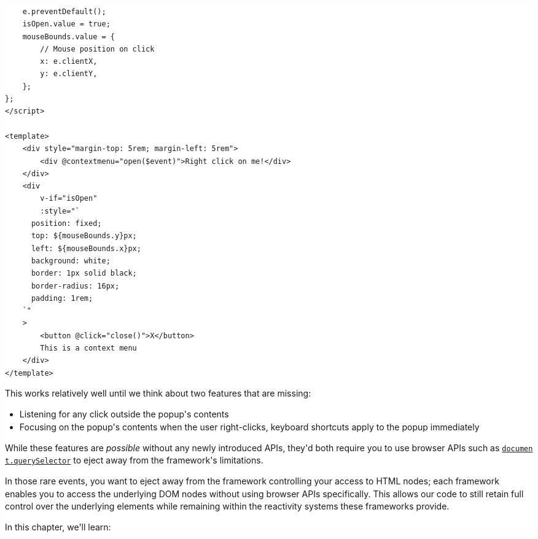 ```vue
	e.preventDefault();
	isOpen.value = true;
	mouseBounds.value = {
		// Mouse position on click
		x: e.clientX,
		y: e.clientY,
	};
};
</script>

<template>
	<div style="margin-top: 5rem; margin-left: 5rem">
		<div @contextmenu="open($event)">Right click on me!</div>
	</div>
	<div
		v-if="isOpen"
		:style="`
      position: fixed;
      top: ${mouseBounds.y}px;
      left: ${mouseBounds.x}px;
      background: white;
      border: 1px solid black;
      border-radius: 16px;
      padding: 1rem;
    `"
	>
		<button @click="close()">X</button>
		This is a context menu
	</div>
</template>
```


<iframe data-frame-title="Vue Intro Context Menu - StackBlitz" src="pfp-code:./ffg-fundamentals-vue-intro-context-menu-61?template=node&embed=1&file=src%2FApp.vue"></iframe>




This works relatively well until we think about two features that are missing:

- Listening for any click outside the popup's contents
- Focusing on the popup's contents when the user right-clicks, keyboard shortcuts apply to the popup immediately

While these features are _possible_ without any newly introduced APIs, they'd both require you to use browser APIs such as [`document.querySelector`](https://developer.mozilla.org/en-US/docs/Web/API/Document/querySelector) to eject away from the framework's limitations.

In those rare events, you want to eject away from the framework controlling your access to HTML nodes; each framework enables you to access the underlying DOM nodes without using browser APIs specifically. This allows our code to still retain full control over the underlying elements while remaining within the reactivity systems these frameworks provide.

In this chapter, we'll learn:
